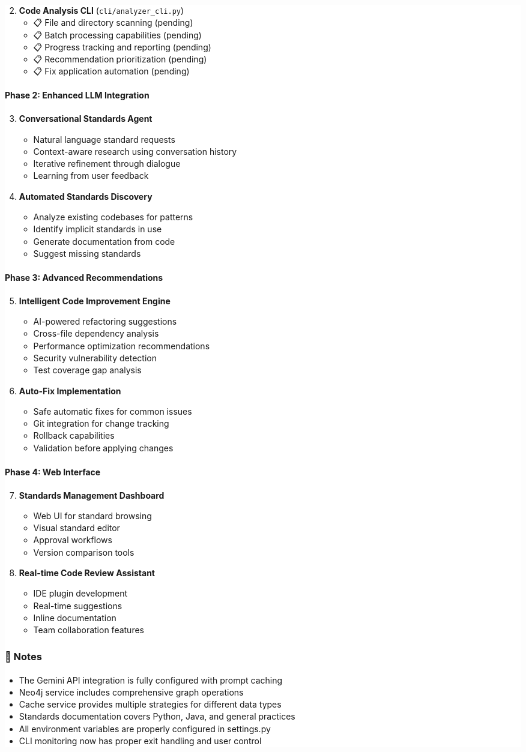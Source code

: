 2. **Code Analysis CLI** (`cli/analyzer_cli.py`)
   - 📋 File and directory scanning (pending)
   - 📋 Batch processing capabilities (pending)
   - 📋 Progress tracking and reporting (pending)
   - 📋 Recommendation prioritization (pending)
   - 📋 Fix application automation (pending)

#### Phase 2: Enhanced LLM Integration
3. **Conversational Standards Agent**
   - Natural language standard requests
   - Context-aware research using conversation history
   - Iterative refinement through dialogue
   - Learning from user feedback

4. **Automated Standards Discovery**
   - Analyze existing codebases for patterns
   - Identify implicit standards in use
   - Generate documentation from code
   - Suggest missing standards

#### Phase 3: Advanced Recommendations
5. **Intelligent Code Improvement Engine**
   - AI-powered refactoring suggestions
   - Cross-file dependency analysis
   - Performance optimization recommendations
   - Security vulnerability detection
   - Test coverage gap analysis

6. **Auto-Fix Implementation**
   - Safe automatic fixes for common issues
   - Git integration for change tracking
   - Rollback capabilities
   - Validation before applying changes

#### Phase 4: Web Interface
7. **Standards Management Dashboard**
   - Web UI for standard browsing
   - Visual standard editor
   - Approval workflows
   - Version comparison tools

8. **Real-time Code Review Assistant**
   - IDE plugin development
   - Real-time suggestions
   - Inline documentation
   - Team collaboration features

### 📝 Notes

- The Gemini API integration is fully configured with prompt caching
- Neo4j service includes comprehensive graph operations
- Cache service provides multiple strategies for different data types
- Standards documentation covers Python, Java, and general practices
- All environment variables are properly configured in settings.py
- CLI monitoring now has proper exit handling and user control
